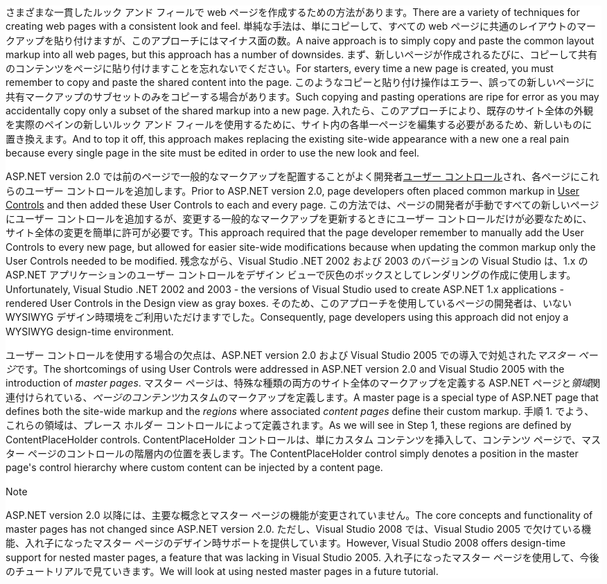 <span data-ttu-id="c69f7-142">さまざまな一貫したルック アンド フィールで web ページを作成するための方法があります。</span><span class="sxs-lookup"><span data-stu-id="c69f7-142">There are a variety of techniques for creating web pages with a consistent look and feel.</span></span> <span data-ttu-id="c69f7-143">単純な手法は、単にコピーして、すべての web ページに共通のレイアウトのマークアップを貼り付けますが、このアプローチにはマイナス面の数。</span><span class="sxs-lookup"><span data-stu-id="c69f7-143">A naive approach is to simply copy and paste the common layout markup into all web pages, but this approach has a number of downsides.</span></span> <span data-ttu-id="c69f7-144">まず、新しいページが作成されるたびに、コピーして共有のコンテンツをページに貼り付けますことを忘れないでください。</span><span class="sxs-lookup"><span data-stu-id="c69f7-144">For starters, every time a new page is created, you must remember to copy and paste the shared content into the page.</span></span> <span data-ttu-id="c69f7-145">このようなコピーと貼り付け操作はエラー、誤っての新しいページに共有マークアップのサブセットのみをコピーする場合があります。</span><span class="sxs-lookup"><span data-stu-id="c69f7-145">Such copying and pasting operations are ripe for error as you may accidentally copy only a subset of the shared markup into a new page.</span></span> <span data-ttu-id="c69f7-146">入れたら、このアプローチにより、既存のサイト全体の外観を実際のペインの新しいルック アンド フィールを使用するために、サイト内の各単一ページを編集する必要があるため、新しいものに置き換えます。</span><span class="sxs-lookup"><span data-stu-id="c69f7-146">And to top it off, this approach makes replacing the existing site-wide appearance with a new one a real pain because every single page in the site must be edited in order to use the new look and feel.</span></span>

<span data-ttu-id="c69f7-147">ASP.NET version 2.0 では前のページで一般的なマークアップを配置することがよく開発者[ユーザー コントロール](https://msdn.microsoft.com/en-us/library/y6wb1a0e.aspx)され、各ページにこれらのユーザー コントロールを追加します。</span><span class="sxs-lookup"><span data-stu-id="c69f7-147">Prior to ASP.NET version 2.0, page developers often placed common markup in [User Controls](https://msdn.microsoft.com/en-us/library/y6wb1a0e.aspx) and then added these User Controls to each and every page.</span></span> <span data-ttu-id="c69f7-148">この方法では、ページの開発者が手動ですべての新しいページにユーザー コントロールを追加するが、変更する一般的なマークアップを更新するときにユーザー コントロールだけが必要なために、サイト全体の変更を簡単に許可が必要です。</span><span class="sxs-lookup"><span data-stu-id="c69f7-148">This approach required that the page developer remember to manually add the User Controls to every new page, but allowed for easier site-wide modifications because when updating the common markup only the User Controls needed to be modified.</span></span> <span data-ttu-id="c69f7-149">残念ながら、Visual Studio .NET 2002 および 2003 のバージョンの Visual Studio は、1.x の ASP.NET アプリケーションのユーザー コントロールをデザイン ビューで灰色のボックスとしてレンダリングの作成に使用します。</span><span class="sxs-lookup"><span data-stu-id="c69f7-149">Unfortunately, Visual Studio .NET 2002 and 2003 - the versions of Visual Studio used to create ASP.NET 1.x applications - rendered User Controls in the Design view as gray boxes.</span></span> <span data-ttu-id="c69f7-150">そのため、このアプローチを使用しているページの開発者は、いない WYSIWYG デザイン時環境をご利用いただけますでした。</span><span class="sxs-lookup"><span data-stu-id="c69f7-150">Consequently, page developers using this approach did not enjoy a WYSIWYG design-time environment.</span></span>

<span data-ttu-id="c69f7-151">ユーザー コントロールを使用する場合の欠点は、ASP.NET version 2.0 および Visual Studio 2005 での導入で対処された*マスター ページ*です。</span><span class="sxs-lookup"><span data-stu-id="c69f7-151">The shortcomings of using User Controls were addressed in ASP.NET version 2.0 and Visual Studio 2005 with the introduction of *master pages*.</span></span> <span data-ttu-id="c69f7-152">マスター ページは、特殊な種類の両方のサイト全体のマークアップを定義する ASP.NET ページと*領域*関連付けられている、*ページのコンテンツ*カスタムのマークアップを定義します。</span><span class="sxs-lookup"><span data-stu-id="c69f7-152">A master page is a special type of ASP.NET page that defines both the site-wide markup and the *regions* where associated *content pages* define their custom markup.</span></span> <span data-ttu-id="c69f7-153">手順 1. でよう、これらの領域は、プレース ホルダー コントロールによって定義されます。</span><span class="sxs-lookup"><span data-stu-id="c69f7-153">As we will see in Step 1, these regions are defined by ContentPlaceHolder controls.</span></span> <span data-ttu-id="c69f7-154">ContentPlaceHolder コントロールは、単にカスタム コンテンツを挿入して、コンテンツ ページで、マスター ページのコントロールの階層内の位置を表します。</span><span class="sxs-lookup"><span data-stu-id="c69f7-154">The ContentPlaceHolder control simply denotes a position in the master page's control hierarchy where custom content can be injected by a content page.</span></span>

> [!NOTE]
> <span data-ttu-id="c69f7-155">ASP.NET version 2.0 以降には、主要な概念とマスター ページの機能が変更されていません。</span><span class="sxs-lookup"><span data-stu-id="c69f7-155">The core concepts and functionality of master pages has not changed since ASP.NET version 2.0.</span></span> <span data-ttu-id="c69f7-156">ただし、Visual Studio 2008 では、Visual Studio 2005 で欠けている機能、入れ子になったマスター ページのデザイン時サポートを提供しています。</span><span class="sxs-lookup"><span data-stu-id="c69f7-156">However, Visual Studio 2008 offers design-time support for nested master pages, a feature that was lacking in Visual Studio 2005.</span></span> <span data-ttu-id="c69f7-157">入れ子になったマスター ページを使用して、今後のチュートリアルで見ていきます。</span><span class="sxs-lookup"><span data-stu-id="c69f7-157">We will look at using nested master pages in a future tutorial.</span></span>
